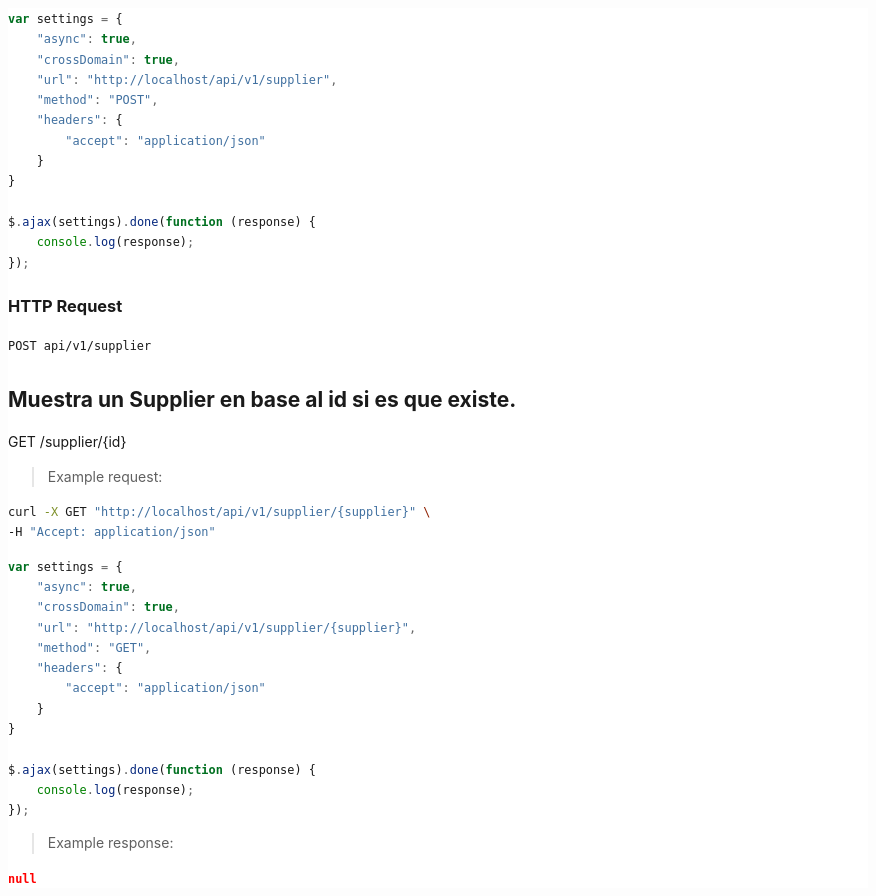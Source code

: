 ```javascript
var settings = {
    "async": true,
    "crossDomain": true,
    "url": "http://localhost/api/v1/supplier",
    "method": "POST",
    "headers": {
        "accept": "application/json"
    }
}

$.ajax(settings).done(function (response) {
    console.log(response);
});
```


### HTTP Request
`POST api/v1/supplier`





## Muestra un Supplier en base al id si es que existe.

GET /supplier/{id}

> Example request:

```bash
curl -X GET "http://localhost/api/v1/supplier/{supplier}" \
-H "Accept: application/json"
```

```javascript
var settings = {
    "async": true,
    "crossDomain": true,
    "url": "http://localhost/api/v1/supplier/{supplier}",
    "method": "GET",
    "headers": {
        "accept": "application/json"
    }
}

$.ajax(settings).done(function (response) {
    console.log(response);
});
```

> Example response:

```json
null
```
